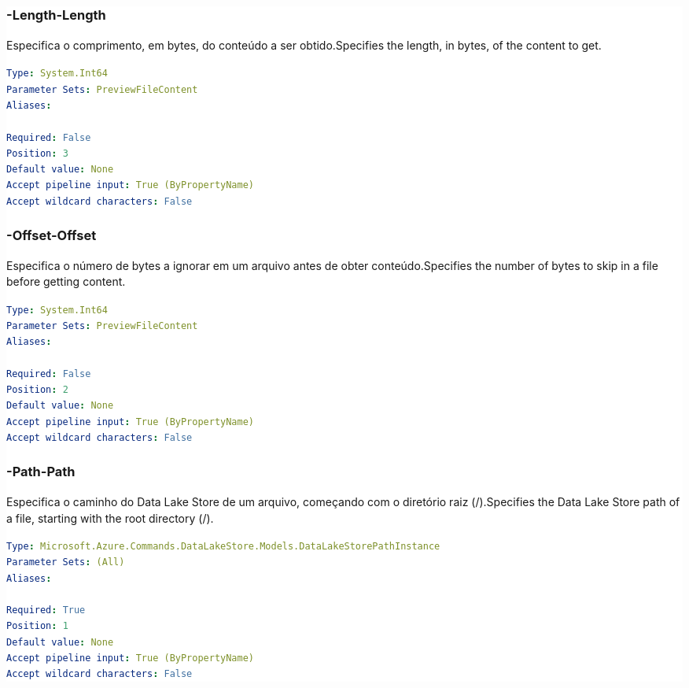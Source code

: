 ### <span data-ttu-id="0afbb-139">-Length</span><span class="sxs-lookup"><span data-stu-id="0afbb-139">-Length</span></span>
<span data-ttu-id="0afbb-140">Especifica o comprimento, em bytes, do conteúdo a ser obtido.</span><span class="sxs-lookup"><span data-stu-id="0afbb-140">Specifies the length, in bytes, of the content to get.</span></span>

```yaml
Type: System.Int64
Parameter Sets: PreviewFileContent
Aliases:

Required: False
Position: 3
Default value: None
Accept pipeline input: True (ByPropertyName)
Accept wildcard characters: False
```

### <span data-ttu-id="0afbb-141">-Offset</span><span class="sxs-lookup"><span data-stu-id="0afbb-141">-Offset</span></span>
<span data-ttu-id="0afbb-142">Especifica o número de bytes a ignorar em um arquivo antes de obter conteúdo.</span><span class="sxs-lookup"><span data-stu-id="0afbb-142">Specifies the number of bytes to skip in a file before getting content.</span></span>

```yaml
Type: System.Int64
Parameter Sets: PreviewFileContent
Aliases:

Required: False
Position: 2
Default value: None
Accept pipeline input: True (ByPropertyName)
Accept wildcard characters: False
```

### <span data-ttu-id="0afbb-143">-Path</span><span class="sxs-lookup"><span data-stu-id="0afbb-143">-Path</span></span>
<span data-ttu-id="0afbb-144">Especifica o caminho do Data Lake Store de um arquivo, começando com o diretório raiz (/).</span><span class="sxs-lookup"><span data-stu-id="0afbb-144">Specifies the Data Lake Store path of a file, starting with the root directory (/).</span></span>

```yaml
Type: Microsoft.Azure.Commands.DataLakeStore.Models.DataLakeStorePathInstance
Parameter Sets: (All)
Aliases:

Required: True
Position: 1
Default value: None
Accept pipeline input: True (ByPropertyName)
Accept wildcard characters: False
```
